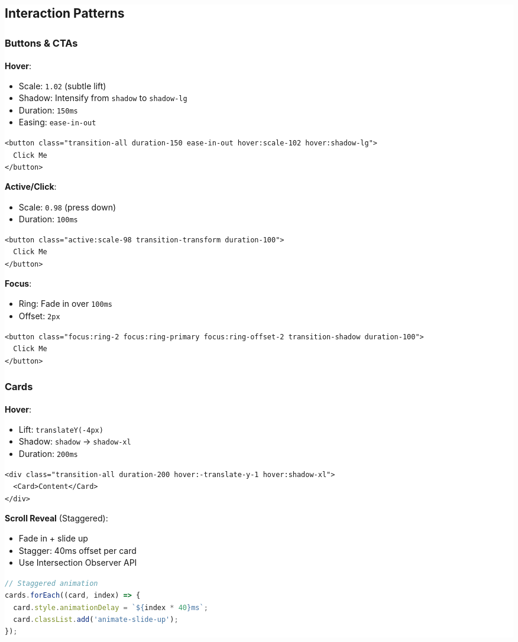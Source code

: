
## Interaction Patterns

### Buttons & CTAs

**Hover**:
- Scale: `1.02` (subtle lift)
- Shadow: Intensify from `shadow` to `shadow-lg`
- Duration: `150ms`
- Easing: `ease-in-out`

```astro
<button class="transition-all duration-150 ease-in-out hover:scale-102 hover:shadow-lg">
  Click Me
</button>
```

**Active/Click**:
- Scale: `0.98` (press down)
- Duration: `100ms`

```astro
<button class="active:scale-98 transition-transform duration-100">
  Click Me
</button>
```

**Focus**:
- Ring: Fade in over `100ms`
- Offset: `2px`

```astro
<button class="focus:ring-2 focus:ring-primary focus:ring-offset-2 transition-shadow duration-100">
  Click Me
</button>
```

### Cards

**Hover**:
- Lift: `translateY(-4px)`
- Shadow: `shadow` → `shadow-xl`
- Duration: `200ms`

```astro
<div class="transition-all duration-200 hover:-translate-y-1 hover:shadow-xl">
  <Card>Content</Card>
</div>
```

**Scroll Reveal** (Staggered):
- Fade in + slide up
- Stagger: 40ms offset per card
- Use Intersection Observer API

```typescript
// Staggered animation
cards.forEach((card, index) => {
  card.style.animationDelay = `${index * 40}ms`;
  card.classList.add('animate-slide-up');
});
```
